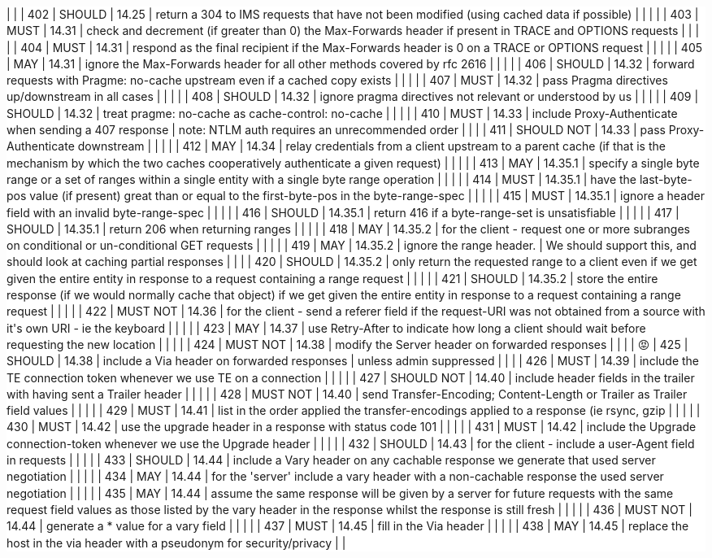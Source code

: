 |            |            | 402 | SHOULD | 14.25 | return a 304 to IMS requests that have not been modified (using cached data if possible) | |
|            |            | 403 | MUST | 14.31 | check and decrement (if greater than 0) the Max-Forwards header if present in TRACE and OPTIONS requests | |
|            |            | 404 | MUST | 14.31 | respond as the final recipient if the Max-Forwards header is 0 on a TRACE or OPTIONS request | |
|            |            | 405 | MAY | 14.31 | ignore the Max-Forwards header for all other methods covered by rfc 2616 | |
|            |            | 406 | SHOULD | 14.32 | forward requests with Pragme: no-cache upstream even if a cached copy exists | |
|            |            | 407 | MUST | 14.32 | pass Pragma directives up/downstream in all cases | |
|            |            | 408 | SHOULD | 14.32 | ignore pragma directives not relevant or understood by us | |
|            |            | 409 | SHOULD | 14.32 | treat pragme: no-cache as cache-control: no-cache | |
|            |            | 410 | MUST | 14.33 | include Proxy-Authenticate when sending a 407 response | note: NTLM auth requires an unrecommended order |
|            |            | 411 | SHOULD NOT | 14.33 | pass Proxy-Authenticate downstream | |
|            |            | 412 | MAY | 14.34 | relay credentials from a client upstream to a parent cache (if that is the mechanism by which the two caches cooperatively authenticate a given request) | |
|            |            | 413 | MAY | 14.35.1 | specify a single byte range or a set of ranges within a single entity with a single byte range operation | |
|            |            | 414 | MUST | 14.35.1 | have the last-byte-pos value (if present) great than or equal to the first-byte-pos in the byte-range-spec | |
|            |            | 415 | MUST | 14.35.1 | ignore a header field with an invalid byte-range-spec | |
|            |            | 416 | SHOULD | 14.35.1 | return 416 if a byte-range-set is unsatisfiable | |
|            |            | 417 | SHOULD | 14.35.1 | return 206 when returning ranges | |
|            |            | 418 | MAY | 14.35.2 | for the client - request one or more subranges on conditional or un-conditional GET requests | |
|            |            | 419 | MAY | 14.35.2 | ignore the range header. | We should support this, and should look at caching partial responses |
|            |            | 420 | SHOULD | 14.35.2 | only return the requested range to a client even if we get given the entire entity in response to a request containing a range request | |
|            |            | 421 | SHOULD | 14.35.2 | store the entire response (if we would normally cache that object) if we get given the entire entity in response to a request containing a range request | |
|            |            | 422 | MUST NOT | 14.36 | for the client - send a referer field if the request-URI was not obtained from a source with it's own URI - ie the keyboard | |
|            |            | 423 | MAY | 14.37 | use Retry-After to indicate how long a client should wait before requesting the new location | |
|            |            | 424 | MUST NOT | 14.38 | modify the Server header on forwarded responses | |
| | :rage:     | 425 | SHOULD | 14.38 | include a Via header on forwarded responses | unless admin suppressed |
|            |            | 426 | MUST | 14.39 | include the TE connection token whenever we use TE on a connection | |
|            |            | 427 | SHOULD NOT | 14.40 | include header fields in the trailer with having sent a Trailer header | |
|            |            | 428 | MUST NOT | 14.40 | send Transfer-Encoding; Content-Length or Trailer as Trailer field values | |
|            |            | 429 | MUST | 14.41 | list in the order applied the transfer-encodings applied to a response (ie rsync, gzip | |
|            |            | 430 | MUST | 14.42 | use the upgrade header in a response with status code 101 | |
|            |            | 431 | MUST | 14.42 | include the Upgrade connection-token whenever we use the Upgrade header | |
|            |            | 432 | SHOULD | 14.43 | for the client - include a user-Agent field in requests | |
|            |            | 433 | SHOULD | 14.44 | include a Vary header on any cachable response we generate that used server negotiation | |
|            |            | 434 | MAY | 14.44 | for the 'server' include a vary header with a non-cachable response the used server negotiation | |
|            |            | 435 | MAY | 14.44 | assume the same response will be given by a server for future requests with the same request field values as those listed by the vary header in the response whilst the response is still fresh | |
|            |            | 436 | MUST NOT | 14.44 | generate a \* value for a vary field | |
|            |            | 437 | MUST | 14.45 | fill in the Via header | |
|            |            | 438 | MAY | 14.45 | replace the host in the via header with a pseudonym for security/privacy | |